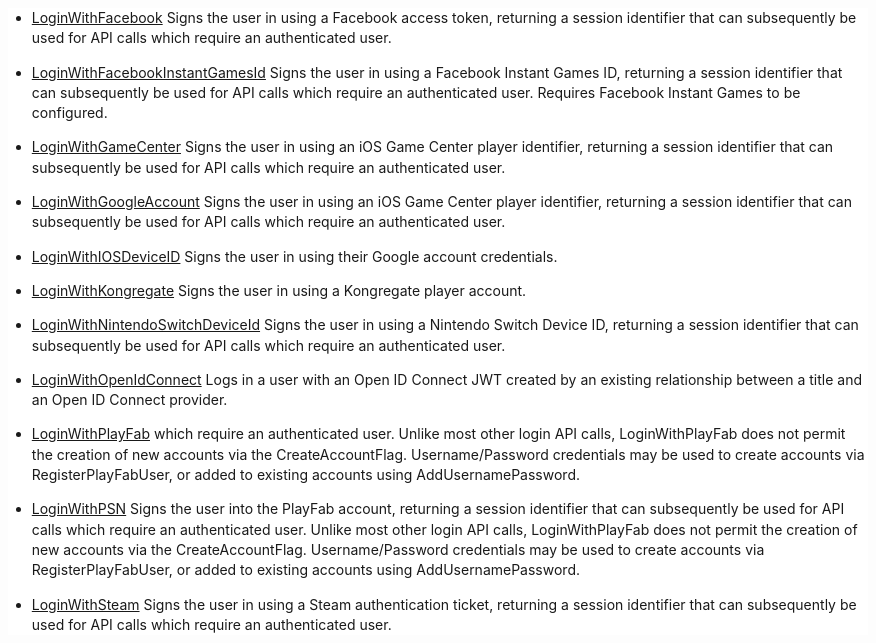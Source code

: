 - [LoginWithFacebook](https://docs.microsoft.com/rest/api/playfab/client/authentication/loginwithfacebook?view=playfab-rest)
    Signs the user in using a Facebook access token, returning a session identifier that can subsequently be used for API calls which require an authenticated user.

- [LoginWithFacebookInstantGamesId](https://docs.microsoft.com/rest/api/playfab/client/authentication/loginwithfacebookinstantgamesid?view=playfab-rest)
    Signs the user in using a Facebook Instant Games ID, returning a session identifier that can subsequently be used for API calls which require an authenticated user. Requires Facebook Instant Games to be configured.

- [LoginWithGameCenter](https://docs.microsoft.com/rest/api/playfab/client/authentication/loginwithgamecenter?view=playfab-rest)
    Signs the user in using an iOS Game Center player identifier, returning a session identifier that can subsequently be used for API calls which require an authenticated user.

- [LoginWithGoogleAccount](https://docs.microsoft.com/rest/api/playfab/client/authentication/loginwithgamecenter?view=playfab-rest)
    Signs the user in using an iOS Game Center player identifier, returning a session identifier that can subsequently be used for API calls which require an authenticated user.

- [LoginWithIOSDeviceID](https://docs.microsoft.com/rest/api/playfab/client/authentication/loginwithgoogleaccount?view=playfab-rest)
    Signs the user in using their Google account credentials.

- [LoginWithKongregate](https://docs.microsoft.com/rest/api/playfab/client/authentication/loginwithkongregate?view=playfab-rest)
    Signs the user in using a Kongregate player account.

- [LoginWithNintendoSwitchDeviceId](https://docs.microsoft.com/rest/api/playfab/client/authentication/loginwithnintendoswitchdeviceid?view=playfab-rest)
    Signs the user in using a Nintendo Switch Device ID, returning a session identifier that can subsequently be used for API calls which require an authenticated user.

- [LoginWithOpenIdConnect](https://docs.microsoft.com/rest/api/playfab/client/authentication/loginwithopenidconnect?view=playfab-rest)
    Logs in a user with an Open ID Connect JWT created by an existing relationship between a title and an Open ID Connect provider.

- [LoginWithPlayFab](https://docs.microsoft.com/rest/api/playfab/client/authentication/loginwithplayfab?view=playfab-rest)
    which require an authenticated user. Unlike most other login API calls, LoginWithPlayFab does not permit the creation of new accounts via the CreateAccountFlag. Username/Password credentials may be used to create accounts via RegisterPlayFabUser, or added to existing accounts using AddUsernamePassword.

- [LoginWithPSN](https://docs.microsoft.com/rest/api/playfab/client/authentication/loginwithpsn?view=playfab-rest)    Signs the user into the PlayFab account, returning a session identifier that can subsequently be used for API calls which require an authenticated user. Unlike most other login API calls, LoginWithPlayFab does not permit the creation of new accounts via the CreateAccountFlag. Username/Password credentials may be used to create accounts via RegisterPlayFabUser, or added to existing accounts using AddUsernamePassword.

- [LoginWithSteam](https://docs.microsoft.com/rest/api/playfab/client/authentication/loginwithsteam?view=playfab-rest)
    Signs the user in using a Steam authentication ticket, returning a session identifier that can subsequently be used for API calls which require an authenticated user.
